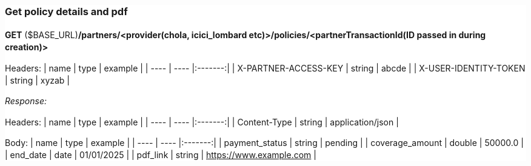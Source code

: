 
### Get policy details and pdf

**GET** ($BASE_URL)**/partners/<provider(chola, icici_lombard etc)>/policies/<partnerTransactionId(ID passed in during creation)>**

Headers:
| name | type | example |
| ---- | ---- |:-------:|
| X-PARTNER-ACCESS-KEY | string | abcde |
| X-USER-IDENTITY-TOKEN | string | xyzab |

_Response:_

Headers:
| name | type | example |
| ---- | ---- |:-------:|
| Content-Type | string | application/json |

Body:
| name | type | example |
| ---- | ---- |:-------:|
| payment_status | string | pending |
| coverage_amount | double | 50000.0 |
| end_date | date | 01/01/2025 |
| pdf_link | string | https://www.example.com |

